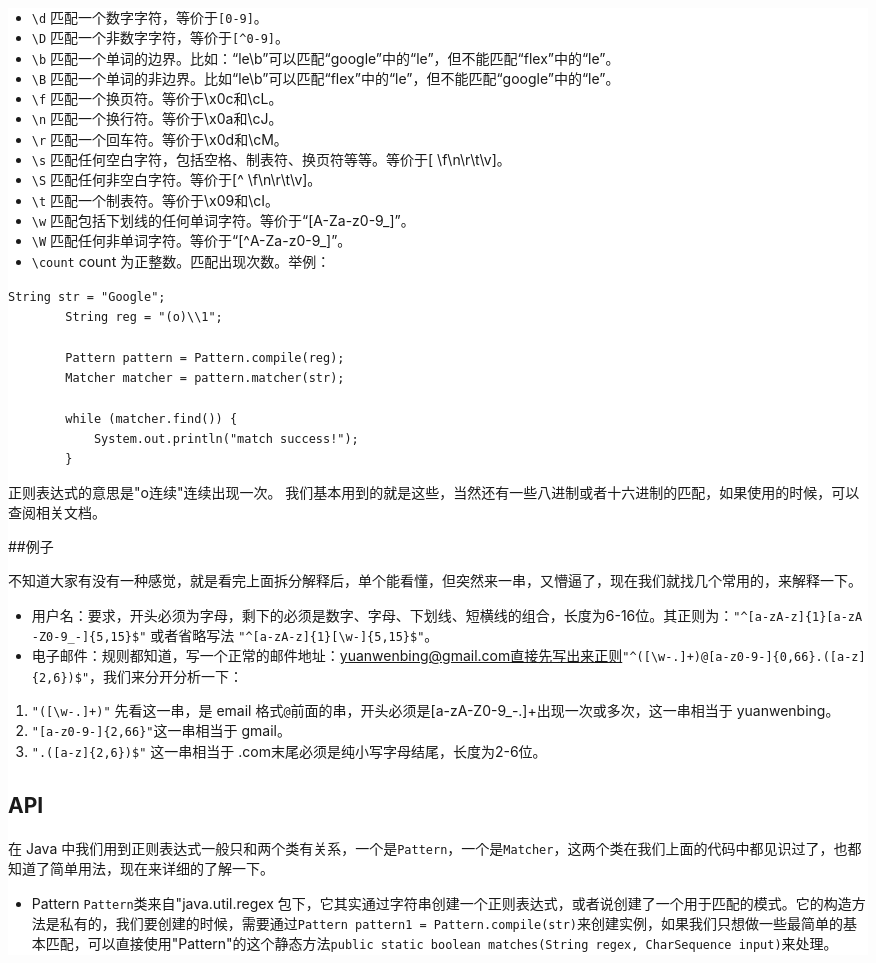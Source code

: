 * `\d` 匹配一个数字字符，等价于`[0-9]`。
* `\D` 匹配一个非数字字符，等价于`[^0-9]`。
* `\b` 匹配一个单词的边界。比如：“le\b”可以匹配“google”中的“le”，但不能匹配“flex”中的“le”。
* `\B` 匹配一个单词的非边界。比如“le\b”可以匹配“flex”中的“le”，但不能匹配“google”中的“le”。
* `\f` 匹配一个换页符。等价于\x0c和\cL。
* `\n` 匹配一个换行符。等价于\x0a和\cJ。
* `\r` 匹配一个回车符。等价于\x0d和\cM。
* `\s` 匹配任何空白字符，包括空格、制表符、换页符等等。等价于[ \f\n\r\t\v]。
* `\S` 匹配任何非空白字符。等价于[^ \f\n\r\t\v]。
* `\t` 匹配一个制表符。等价于\x09和\cI。
* `\w` 匹配包括下划线的任何单词字符。等价于“[A-Za-z0-9_]”。
* `\W` 匹配任何非单词字符。等价于“[^A-Za-z0-9_]”。
* `\count` count 为正整数。匹配出现次数。举例：

```
String str = "Google";
        String reg = "(o)\\1";

        Pattern pattern = Pattern.compile(reg);
        Matcher matcher = pattern.matcher(str);

        while (matcher.find()) {
            System.out.println("match success!");
        }
```  

正则表达式的意思是"o连续"连续出现一次。
我们基本用到的就是这些，当然还有一些八进制或者十六进制的匹配，如果使用的时候，可以查阅相关文档。



##例子

不知道大家有没有一种感觉，就是看完上面拆分解释后，单个能看懂，但突然来一串，又懵逼了，现在我们就找几个常用的，来解释一下。

* 用户名：要求，开头必须为字母，剩下的必须是数字、字母、下划线、短横线的组合，长度为6-16位。其正则为：`"^[a-zA-z]{1}[a-zA-Z0-9_-]{5,15}$"` 或者省略写法 `"^[a-zA-z]{1}[\w-]{5,15}$"`。
* 电子邮件：规则都知道，写一个正常的邮件地址：yuanwenbing@gmail.com直接先写出来正则`"^([\w-.]+)@[a-z0-9-]{0,66}.([a-z]{2,6})$"`，我们来分开分析一下：
1. `"([\w-.]+)"` 先看这一串，是 email 格式`@`前面的串，开头必须是[a-zA-Z0-9_-.]+出现一次或多次，这一串相当于 yuanwenbing。
2. `"[a-z0-9-]{2,66}"`这一串相当于 gmail。
3. `".([a-z]{2,6})$"` 这一串相当于 .com末尾必须是纯小写字母结尾，长度为2-6位。

## API 

在 Java 中我们用到正则表达式一般只和两个类有关系，一个是`Pattern`，一个是`Matcher`，这两个类在我们上面的代码中都见识过了，也都知道了简单用法，现在来详细的了解一下。

* Pattern `Pattern`类来自"java.util.regex 包下，它其实通过字符串创建一个正则表达式，或者说创建了一个用于匹配的模式。它的构造方法是私有的，我们要创建的时候，需要通过`Pattern pattern1 = Pattern.compile(str)`来创建实例，如果我们只想做一些最简单的基本匹配，可以直接使用"Pattern"的这个静态方法`public static boolean matches(String regex, CharSequence input)`来处理。


